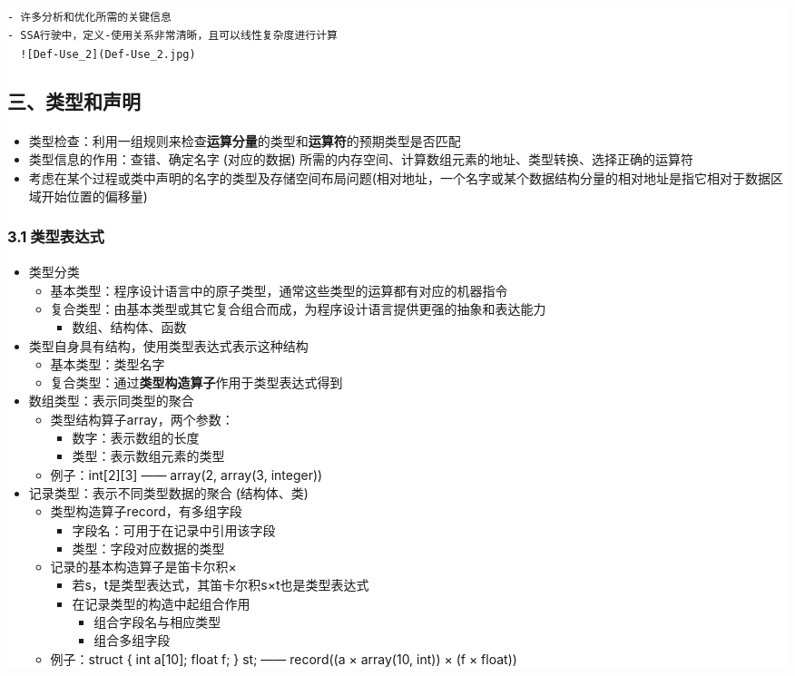     - 许多分析和优化所需的关键信息
    - SSA行驶中，定义-使用关系非常清晰，且可以线性复杂度进行计算 
      ![Def-Use_2](Def-Use_2.jpg)

## 三、类型和声明
- 类型检查：利用一组规则来检查**运算分量**的类型和**运算符**的预期类型是否匹配
- 类型信息的作用：查错、确定名字 (对应的数据) 所需的内存空间、计算数组元素的地址、类型转换、选择正确的运算符
- 考虑在某个过程或类中声明的名字的类型及存储空间布局问题(相对地址，一个名字或某个数据结构分量的相对地址是指它相对于数据区域开始位置的偏移量)

### 3.1 类型表达式
- 类型分类
  - 基本类型：程序设计语言中的原子类型，通常这些类型的运算都有对应的机器指令
  - 复合类型：由基本类型或其它复合组合而成，为程序设计语言提供更强的抽象和表达能力
    - 数组、结构体、函数
- 类型自身具有结构，使用类型表达式表示这种结构
  - 基本类型：类型名字
  - 复合类型：通过**类型构造算子**作用于类型表达式得到
- 数组类型：表示同类型的聚合
  - 类型结构算子array，两个参数：
    - 数字：表示数组的长度
    - 类型：表示数组元素的类型
  - 例子：int[2][3] —— array(2, array(3, integer))
- 记录类型：表示不同类型数据的聚合 (结构体、类)
  - 类型构造算子record，有多组字段
    - 字段名：可用于在记录中引用该字段
    - 类型：字段对应数据的类型
  - 记录的基本构造算子是笛卡尔积×
    - 若s，t是类型表达式，其笛卡尔积s×t也是类型表达式
    - 在记录类型的构造中起组合作用
      - 组合字段名与相应类型
      - 组合多组字段
  - 例子：struct { int a[10]; float f; } st; —— record((a × array(10, int)) × (f × float))
